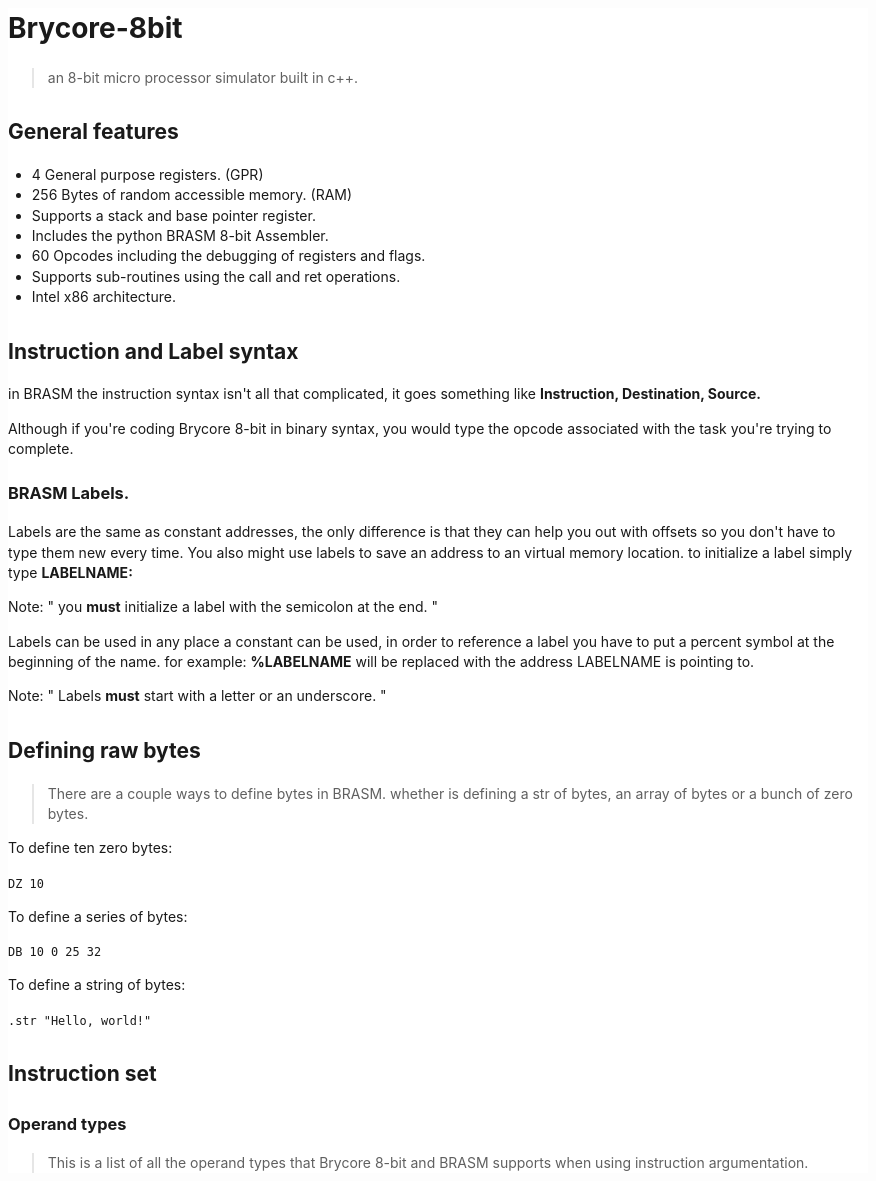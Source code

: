 # Brycore-8bit
>an 8-bit micro processor simulator built in c++.

## General features
- 4 General purpose registers. (GPR)
- 256 Bytes of random accessible memory. (RAM)
- Supports a stack and base pointer register.
- Includes the python BRASM 8-bit Assembler.
- 60 Opcodes including the debugging of registers and flags.
- Supports sub-routines using the call and ret operations.
- Intel x86 architecture.
## Instruction and Label syntax
in BRASM the instruction syntax isn't all that complicated, it goes something like **Instruction,  Destination, Source.**

Although if you're coding Brycore 8-bit in binary syntax, you would type the opcode associated with the task you're trying to complete.

### BRASM Labels.
Labels are the same as constant addresses, the only difference is that they can help you out with offsets so you don't have to type them new every time.
You also might use labels to save an address to an virtual memory location.
to initialize a label simply type **LABELNAME:**

Note: " you **must** initialize a label with the semicolon at the end. "

Labels can be used in any place a constant can be used, in order to reference a label you have to put a percent symbol at the beginning of the name.
for example: **%LABELNAME** will be replaced with the address LABELNAME is pointing to.

Note: " Labels **must** start with a letter or an underscore. "
## Defining raw bytes
> There are a couple ways to define bytes in BRASM. whether is defining a str of bytes, an array of bytes or a bunch of zero bytes.

To define ten zero bytes:

    DZ 10
To define a series of bytes:

    DB 10 0 25 32
To define a string of bytes:

    .str "Hello, world!"


## Instruction set

### Operand types
>This is a list of all the operand types that Brycore 8-bit and BRASM supports when using instruction argumentation.
